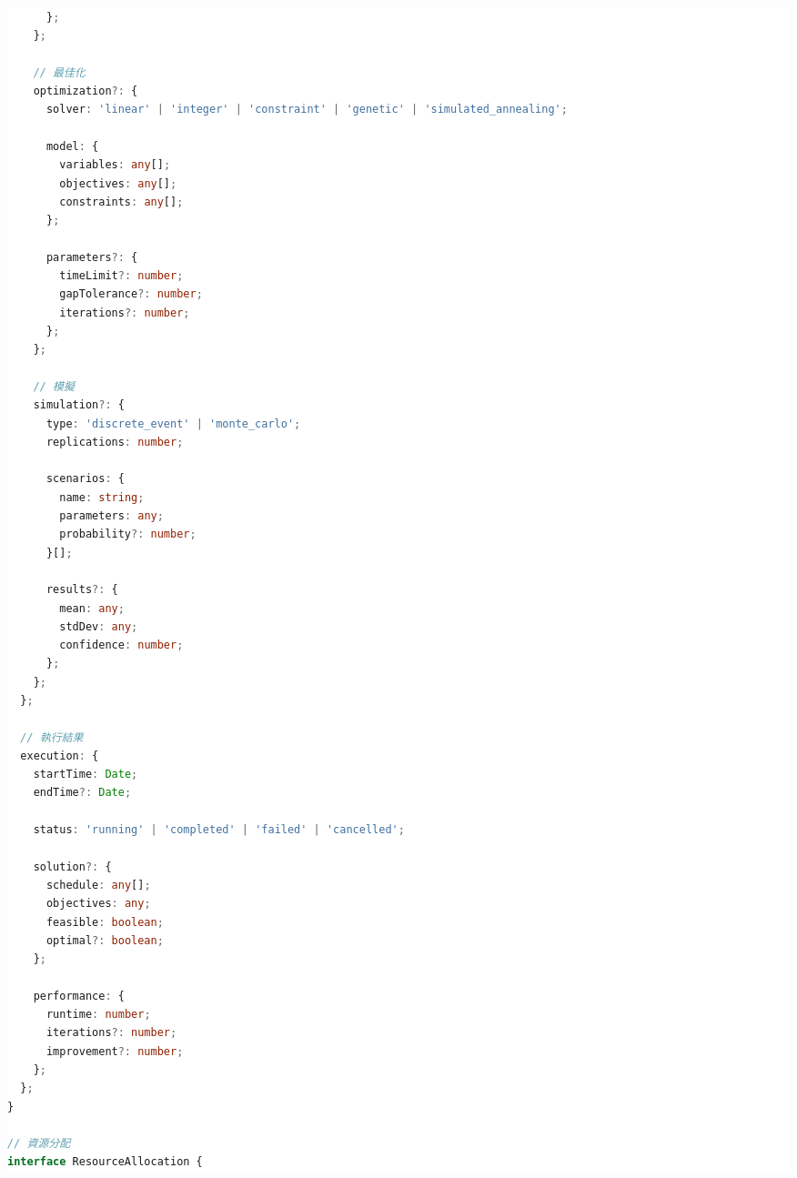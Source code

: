 ```typescript
      };
    };
    
    // 最佳化
    optimization?: {
      solver: 'linear' | 'integer' | 'constraint' | 'genetic' | 'simulated_annealing';
      
      model: {
        variables: any[];
        objectives: any[];
        constraints: any[];
      };
      
      parameters?: {
        timeLimit?: number;
        gapTolerance?: number;
        iterations?: number;
      };
    };
    
    // 模擬
    simulation?: {
      type: 'discrete_event' | 'monte_carlo';
      replications: number;
      
      scenarios: {
        name: string;
        parameters: any;
        probability?: number;
      }[];
      
      results?: {
        mean: any;
        stdDev: any;
        confidence: number;
      };
    };
  };
  
  // 執行結果
  execution: {
    startTime: Date;
    endTime?: Date;
    
    status: 'running' | 'completed' | 'failed' | 'cancelled';
    
    solution?: {
      schedule: any[];
      objectives: any;
      feasible: boolean;
      optimal?: boolean;
    };
    
    performance: {
      runtime: number;
      iterations?: number;
      improvement?: number;
    };
  };
}

// 資源分配
interface ResourceAllocation {
```